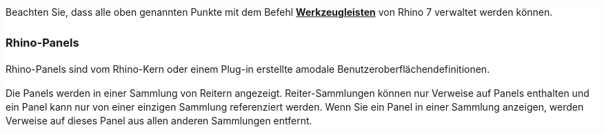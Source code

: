 Beachten Sie, dass alle oben genannten Punkte mit dem Befehl **[Werkzeugleisten](https://docs.mcneel.com/rhino/7/help/en-us/index.htm#options/toolbars.htm#(null))** von Rhino 7 verwaltet werden können.

### Rhino-Panels

Rhino-Panels sind vom Rhino-Kern oder einem Plug-in erstellte amodale Benutzeroberflächendefinitionen.

Die Panels werden in einer Sammlung von Reitern angezeigt. Reiter-Sammlungen können nur Verweise auf Panels enthalten und ein Panel kann nur von einer einzigen Sammlung referenziert werden. Wenn Sie ein Panel in einer Sammlung anzeigen, werden Verweise auf dieses Panel aus allen anderen Sammlungen entfernt.
